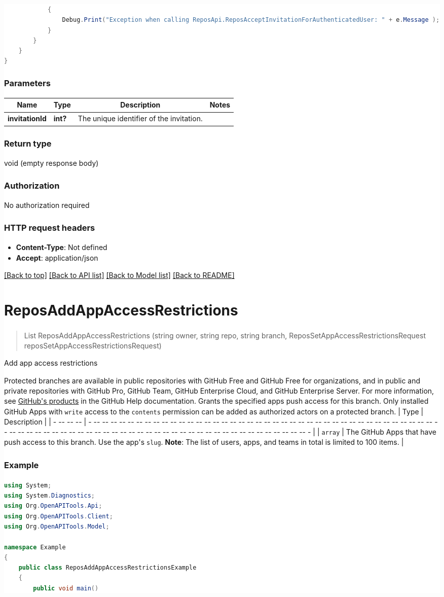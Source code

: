 ```csharp
            {
                Debug.Print("Exception when calling ReposApi.ReposAcceptInvitationForAuthenticatedUser: " + e.Message );
            }
        }
    }
}
```

### Parameters

Name | Type | Description  | Notes
------------- | ------------- | ------------- | -------------
 **invitationId** | **int?**| The unique identifier of the invitation. | 

### Return type

void (empty response body)

### Authorization

No authorization required

### HTTP request headers

 - **Content-Type**: Not defined
 - **Accept**: application/json

[[Back to top]](#) [[Back to API list]](../README.md#documentation-for-api-endpoints) [[Back to Model list]](../README.md#documentation-for-models) [[Back to README]](../README.md)

<a name="reposaddappaccessrestrictions"></a>
# **ReposAddAppAccessRestrictions**
> List<GitHubApp> ReposAddAppAccessRestrictions (string owner, string repo, string branch, ReposSetAppAccessRestrictionsRequest reposSetAppAccessRestrictionsRequest)

Add app access restrictions

Protected branches are available in public repositories with GitHub Free and GitHub Free for organizations, and in public and private repositories with GitHub Pro, GitHub Team, GitHub Enterprise Cloud, and GitHub Enterprise Server. For more information, see [GitHub's products](https://docs.github.com/github/getting-started-with-github/githubs-products) in the GitHub Help documentation.  Grants the specified apps push access for this branch. Only installed GitHub Apps with `write` access to the `contents` permission can be added as authorized actors on a protected branch.  | Type    | Description                                                                                                                                                | | - -- -- -- | - -- -- -- -- -- -- -- -- -- -- -- -- -- -- -- -- -- -- -- -- -- -- -- -- -- -- -- -- -- -- -- -- -- -- -- -- -- -- -- -- -- -- -- -- -- -- -- -- -- -- -- -- -- -- -- -- -- -- -- -- -- -- -- -- -- -- -- -- -- -- -- -- -- -- -- -- - | | `array` | The GitHub Apps that have push access to this branch. Use the app's `slug`. **Note**: The list of users, apps, and teams in total is limited to 100 items. |

### Example
```csharp
using System;
using System.Diagnostics;
using Org.OpenAPITools.Api;
using Org.OpenAPITools.Client;
using Org.OpenAPITools.Model;

namespace Example
{
    public class ReposAddAppAccessRestrictionsExample
    {
        public void main()
```